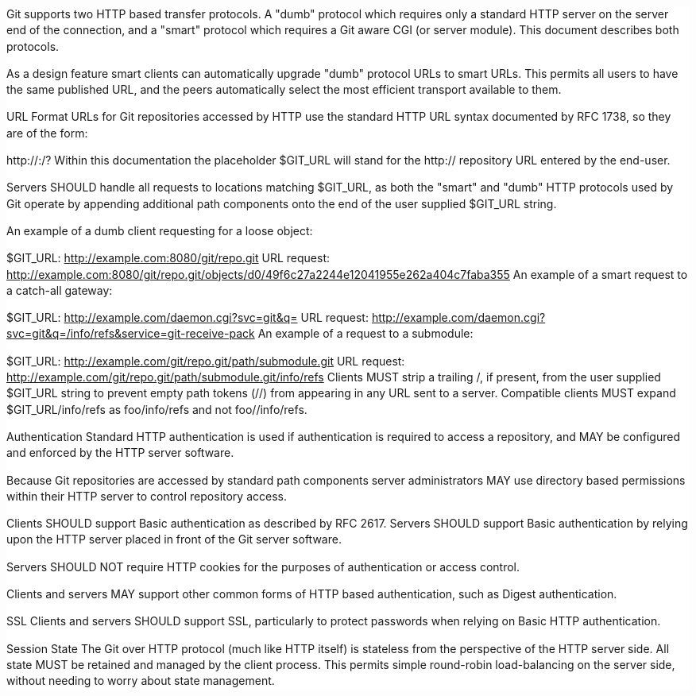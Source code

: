 Git supports two HTTP based transfer protocols. A "dumb" protocol which requires only a standard HTTP server on the server end of the connection, and a "smart" protocol which requires a Git aware CGI (or server module). This document describes both protocols.

As a design feature smart clients can automatically upgrade "dumb" protocol URLs to smart URLs. This permits all users to have the same published URL, and the peers automatically select the most efficient transport available to them.

URL Format
URLs for Git repositories accessed by HTTP use the standard HTTP URL syntax documented by RFC 1738, so they are of the form:

http://<host>:<port>/<path>?<searchpart>
Within this documentation the placeholder $GIT_URL will stand for the http:// repository URL entered by the end-user.

Servers SHOULD handle all requests to locations matching $GIT_URL, as both the "smart" and "dumb" HTTP protocols used by Git operate by appending additional path components onto the end of the user supplied $GIT_URL string.

An example of a dumb client requesting for a loose object:

$GIT_URL:     http://example.com:8080/git/repo.git
URL request:  http://example.com:8080/git/repo.git/objects/d0/49f6c27a2244e12041955e262a404c7faba355
An example of a smart request to a catch-all gateway:

$GIT_URL:     http://example.com/daemon.cgi?svc=git&q=
URL request:  http://example.com/daemon.cgi?svc=git&q=/info/refs&service=git-receive-pack
An example of a request to a submodule:

$GIT_URL:     http://example.com/git/repo.git/path/submodule.git
URL request:  http://example.com/git/repo.git/path/submodule.git/info/refs
Clients MUST strip a trailing /, if present, from the user supplied $GIT_URL string to prevent empty path tokens (//) from appearing in any URL sent to a server. Compatible clients MUST expand $GIT_URL/info/refs as foo/info/refs and not foo//info/refs.

Authentication
Standard HTTP authentication is used if authentication is required to access a repository, and MAY be configured and enforced by the HTTP server software.

Because Git repositories are accessed by standard path components server administrators MAY use directory based permissions within their HTTP server to control repository access.

Clients SHOULD support Basic authentication as described by RFC 2617. Servers SHOULD support Basic authentication by relying upon the HTTP server placed in front of the Git server software.

Servers SHOULD NOT require HTTP cookies for the purposes of authentication or access control.

Clients and servers MAY support other common forms of HTTP based authentication, such as Digest authentication.

SSL
Clients and servers SHOULD support SSL, particularly to protect passwords when relying on Basic HTTP authentication.

Session State
The Git over HTTP protocol (much like HTTP itself) is stateless from the perspective of the HTTP server side. All state MUST be retained and managed by the client process. This permits simple round-robin load-balancing on the server side, without needing to worry about state management.
